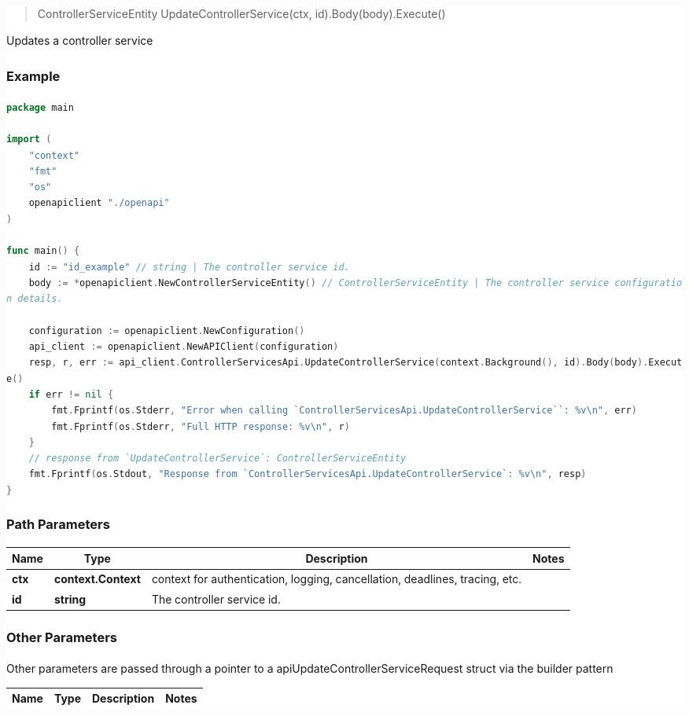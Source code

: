 > ControllerServiceEntity UpdateControllerService(ctx, id).Body(body).Execute()

Updates a controller service

### Example

```go
package main

import (
    "context"
    "fmt"
    "os"
    openapiclient "./openapi"
)

func main() {
    id := "id_example" // string | The controller service id.
    body := *openapiclient.NewControllerServiceEntity() // ControllerServiceEntity | The controller service configuration details.

    configuration := openapiclient.NewConfiguration()
    api_client := openapiclient.NewAPIClient(configuration)
    resp, r, err := api_client.ControllerServicesApi.UpdateControllerService(context.Background(), id).Body(body).Execute()
    if err != nil {
        fmt.Fprintf(os.Stderr, "Error when calling `ControllerServicesApi.UpdateControllerService``: %v\n", err)
        fmt.Fprintf(os.Stderr, "Full HTTP response: %v\n", r)
    }
    // response from `UpdateControllerService`: ControllerServiceEntity
    fmt.Fprintf(os.Stdout, "Response from `ControllerServicesApi.UpdateControllerService`: %v\n", resp)
}
```

### Path Parameters


Name | Type | Description  | Notes
------------- | ------------- | ------------- | -------------
**ctx** | **context.Context** | context for authentication, logging, cancellation, deadlines, tracing, etc.
**id** | **string** | The controller service id. | 

### Other Parameters

Other parameters are passed through a pointer to a apiUpdateControllerServiceRequest struct via the builder pattern


Name | Type | Description  | Notes
------------- | ------------- | ------------- | -------------
